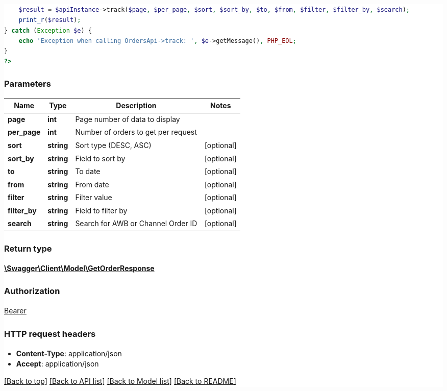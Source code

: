 ```php
    $result = $apiInstance->track($page, $per_page, $sort, $sort_by, $to, $from, $filter, $filter_by, $search);
    print_r($result);
} catch (Exception $e) {
    echo 'Exception when calling OrdersApi->track: ', $e->getMessage(), PHP_EOL;
}
?>
```

### Parameters

Name | Type | Description  | Notes
------------- | ------------- | ------------- | -------------
 **page** | **int**| Page number of data to display |
 **per_page** | **int**| Number of orders to get per request |
 **sort** | **string**| Sort type (DESC, ASC) | [optional]
 **sort_by** | **string**| Field to sort by | [optional]
 **to** | **string**| To date | [optional]
 **from** | **string**| From date | [optional]
 **filter** | **string**| Filter value | [optional]
 **filter_by** | **string**| Field to filter by | [optional]
 **search** | **string**| Search for AWB or Channel Order ID | [optional]

### Return type

[**\Swagger\Client\Model\GetOrderResponse**](../Model/GetOrderResponse.md)

### Authorization

[Bearer](../../README.md#Bearer)

### HTTP request headers

 - **Content-Type**: application/json
 - **Accept**: application/json

[[Back to top]](#) [[Back to API list]](../../README.md#documentation-for-api-endpoints) [[Back to Model list]](../../README.md#documentation-for-models) [[Back to README]](../../README.md)


